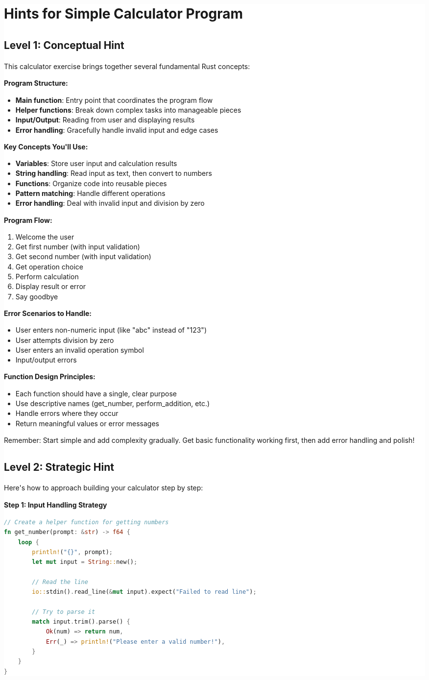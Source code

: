 # Hints for Simple Calculator Program

## Level 1: Conceptual Hint

This calculator exercise brings together several fundamental Rust concepts:

**Program Structure:**
- **Main function**: Entry point that coordinates the program flow
- **Helper functions**: Break down complex tasks into manageable pieces
- **Input/Output**: Reading from user and displaying results
- **Error handling**: Gracefully handle invalid input and edge cases

**Key Concepts You'll Use:**
- **Variables**: Store user input and calculation results
- **String handling**: Read input as text, then convert to numbers
- **Functions**: Organize code into reusable pieces
- **Pattern matching**: Handle different operations
- **Error handling**: Deal with invalid input and division by zero

**Program Flow:**
1. Welcome the user
2. Get first number (with input validation)
3. Get second number (with input validation)  
4. Get operation choice
5. Perform calculation
6. Display result or error
7. Say goodbye

**Error Scenarios to Handle:**
- User enters non-numeric input (like "abc" instead of "123")
- User attempts division by zero
- User enters an invalid operation symbol
- Input/output errors

**Function Design Principles:**
- Each function should have a single, clear purpose
- Use descriptive names (get_number, perform_addition, etc.)
- Handle errors where they occur
- Return meaningful values or error messages

Remember: Start simple and add complexity gradually. Get basic functionality working first, then add error handling and polish!

## Level 2: Strategic Hint

Here's how to approach building your calculator step by step:

**Step 1: Input Handling Strategy**
```rust
// Create a helper function for getting numbers
fn get_number(prompt: &str) -> f64 {
    loop {
        println!("{}", prompt);
        let mut input = String::new();
        
        // Read the line
        io::stdin().read_line(&mut input).expect("Failed to read line");
        
        // Try to parse it
        match input.trim().parse() {
            Ok(num) => return num,
            Err(_) => println!("Please enter a valid number!"),
        }
    }
}
```